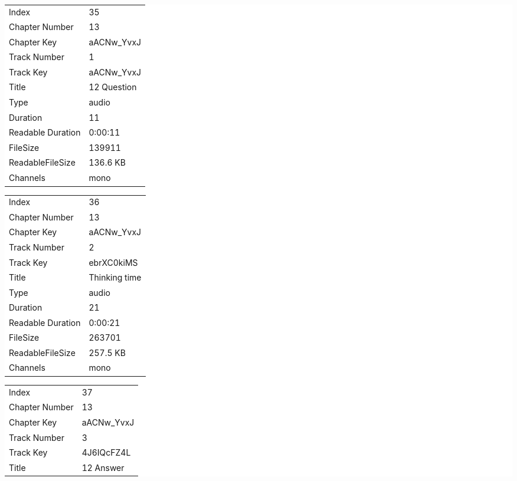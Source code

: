 |  |  |
| - | - |
| Index | 35 |
| Chapter Number | 13 |
| Chapter Key | aACNw_YvxJ |
| Track Number | 1 |
| Track Key | aACNw_YvxJ |
| Title | 12 Question |
| Type | audio |
| Duration | 11 |
| Readable Duration | 0:00:11 |
| FileSize | 139911 |
| ReadableFileSize | 136.6 KB |
| Channels | mono |

|  |  |
| - | - |
| Index | 36 |
| Chapter Number | 13 |
| Chapter Key | aACNw_YvxJ |
| Track Number | 2 |
| Track Key | ebrXC0kiMS |
| Title | Thinking time |
| Type | audio |
| Duration | 21 |
| Readable Duration | 0:00:21 |
| FileSize | 263701 |
| ReadableFileSize | 257.5 KB |
| Channels | mono |

|  |  |
| - | - |
| Index | 37 |
| Chapter Number | 13 |
| Chapter Key | aACNw_YvxJ |
| Track Number | 3 |
| Track Key | 4J6IQcFZ4L |
| Title | 12 Answer |